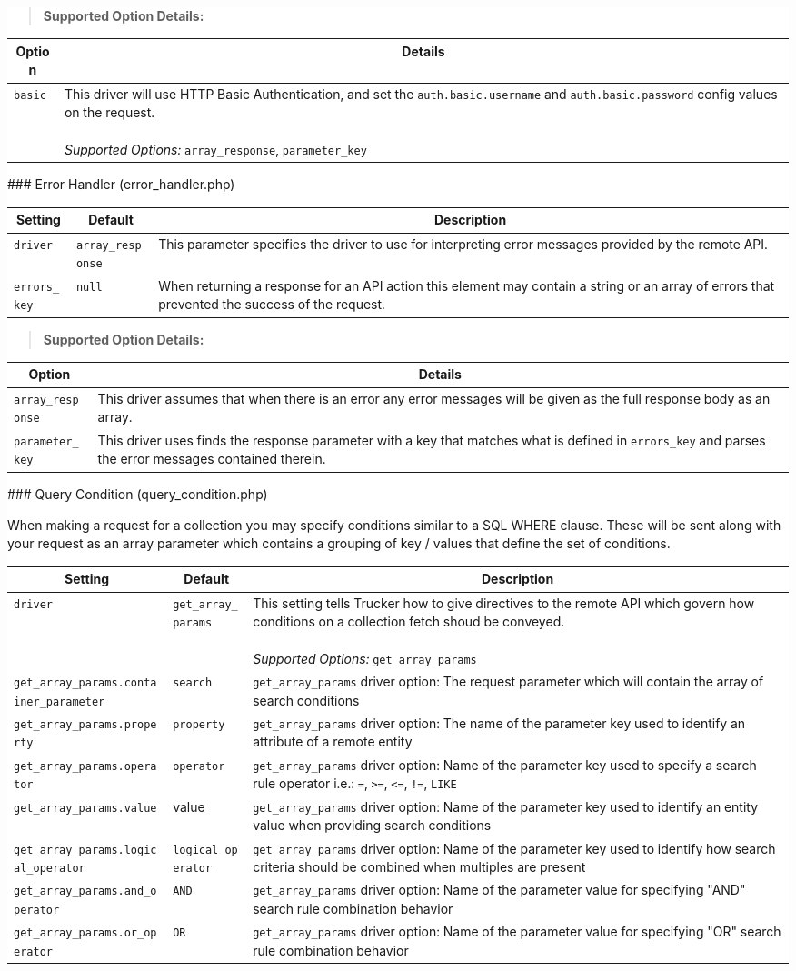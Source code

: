 > **Supported Option Details:**

Option | Details
--- | ---
`basic` | This driver will use HTTP Basic Authentication, and set the `auth.basic.username` and `auth.basic.password` config values on the request.<br /><br />_Supported Options:_ `array_response`, `parameter_key`


<a name="config-error-handler" />
### Error Handler (error_handler.php)

Setting | Default | Description
--- | --- | ---
`driver` | `array_response` | This parameter specifies the driver to use for interpreting error messages provided by the remote API.
`errors_key` | `null` | When returning a response for an API action this element may contain a string or an array of errors that prevented the success of the request.

> **Supported Option Details:**

Option | Details
--- | ---
`array_response` | This driver assumes that when there is an error any error messages will be given as the full response body as an array.
`parameter_key` | This driver uses finds the response parameter with a key that matches what is defined in `errors_key` and parses the error messages contained therein.


<a name="config-query-condition" />
### Query Condition (query_condition.php)

When making a request for a collection you may specify conditions similar to a SQL WHERE clause.  These will be sent along with your request as an array parameter which contains a grouping of key / values that define the set of conditions.

Setting | Default | Description
--- | --- | ---
`driver` | `get_array_params` | This setting tells Trucker how to give directives to the remote API which govern how conditions on a collection fetch shoud be conveyed.<br /><br />_Supported Options:_ `get_array_params`
`get_array_params.container_parameter` | `search` | `get_array_params` driver option: The request parameter which will contain the array of search conditions
`get_array_params.property` | `property` | `get_array_params` driver option: The name of the parameter key used to identify an attribute of a remote entity
`get_array_params.operator` | `operator` | `get_array_params` driver option: Name of the parameter key used to specify a search rule operator i.e.: `=`, `>=`, `<=`, `!=`, `LIKE`
`get_array_params.value` | value | `get_array_params` driver option: Name of the parameter key used to identify an entity value when providing search conditions
`get_array_params.logical_operator` | `logical_operator` | `get_array_params` driver option: Name of the parameter key used to identify how search criteria should be combined when multiples are present
`get_array_params.and_operator` | `AND` | `get_array_params` driver option: Name of the parameter value for specifying "AND" search rule combination behavior
`get_array_params.or_operator` | `OR` | `get_array_params` driver option: Name of the parameter value for specifying "OR" search rule combination behavior
